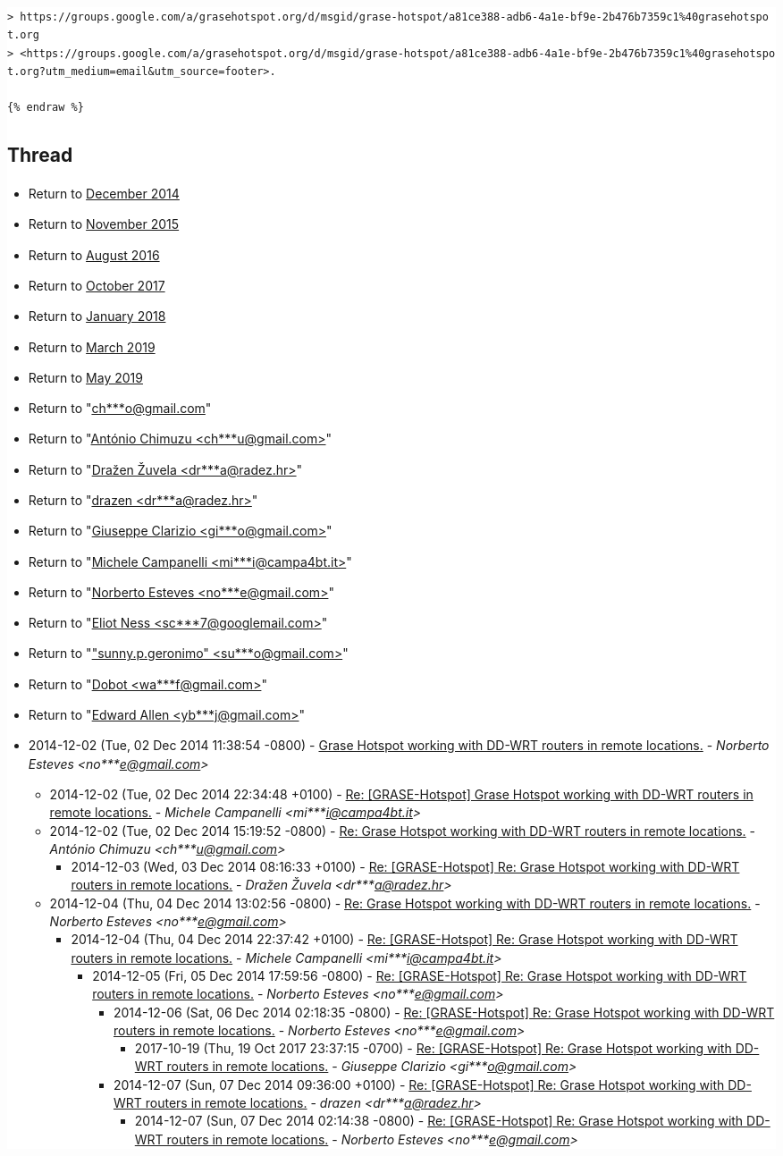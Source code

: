 ```
> https://groups.google.com/a/grasehotspot.org/d/msgid/grase-hotspot/a81ce388-adb6-4a1e-bf9e-2b476b7359c1%40grasehotspot.org 
> <https://groups.google.com/a/grasehotspot.org/d/msgid/grase-hotspot/a81ce388-adb6-4a1e-bf9e-2b476b7359c1%40grasehotspot.org?utm_medium=email&utm_source=footer>.

{% endraw %}
```

## Thread

+ Return to [December 2014](/archive/2014/12)
+ Return to [November 2015](/archive/2015/11)
+ Return to [August 2016](/archive/2016/08)
+ Return to [October 2017](/archive/2017/10)
+ Return to [January 2018](/archive/2018/01)
+ Return to [March 2019](/archive/2019/03)
+ Return to [May 2019](/archive/2019/05)

+ Return to "[ch***o<span>@</span>gmail.com](/authors/ch___o_at_gmail_com)"
+ Return to "[António Chimuzu <ch***u<span>@</span>gmail.com>](/authors/ch___u_at_gmail_com)"
+ Return to "[Dražen Žuvela <dr***a<span>@</span>radez.hr>](/authors/dr___a_at_radez_hr)"
+ Return to "[drazen <dr***a<span>@</span>radez.hr>](/authors/dr___a_at_radez_hr)"
+ Return to "[Giuseppe Clarizio <gi***o<span>@</span>gmail.com>](/authors/gi___o_at_gmail_com)"
+ Return to "[Michele Campanelli <mi***i<span>@</span>campa4bt.it>](/authors/mi___i_at_campa4bt_it)"
+ Return to "[Norberto Esteves <no***e<span>@</span>gmail.com>](/authors/no___e_at_gmail_com)"
+ Return to "[Eliot Ness <sc***7<span>@</span>googlemail.com>](/authors/sc___7_at_googlemail_com)"
+ Return to "["sunny.p.geronimo" <su***o<span>@</span>gmail.com>](/authors/su___o_at_gmail_com)"
+ Return to "[Dobot <wa***f<span>@</span>gmail.com>](/authors/wa___f_at_gmail_com)"
+ Return to "[Edward Allen <yb***j<span>@</span>gmail.com>](/authors/yb___j_at_gmail_com)"

+ 2014-12-02 (Tue, 02 Dec 2014 11:38:54 -0800) - [Grase Hotspot working with DD-WRT routers in remote locations.](/archive/2014/12/51017cbf90790395adf0425c8370ea3205983c502f252673d4565c067a7e0f5e) - _Norberto Esteves \<no***e@gmail.com\>_
  + 2014-12-02 (Tue, 02 Dec 2014 22:34:48 +0100) - [Re: [GRASE-Hotspot] Grase Hotspot working with DD-WRT routers in remote locations.](/archive/2014/12/adb16a7fa082f6072dcb525e7ac85a3d4a23e26a465453dbb69a104420f1b710) - _Michele Campanelli \<mi***i@campa4bt.it\>_
  + 2014-12-02 (Tue, 02 Dec 2014 15:19:52 -0800) - [Re: Grase Hotspot working with DD-WRT routers in remote locations.](/archive/2014/12/32bcee358b1760861f6af9a1eb6a560a134f08cf38996b146895793efff86042) - _António Chimuzu \<ch***u@gmail.com\>_
    + 2014-12-03 (Wed, 03 Dec 2014 08:16:33 +0100) - [Re: [GRASE-Hotspot] Re: Grase Hotspot working with DD-WRT routers in remote locations.](/archive/2014/12/04f6e5e9e23ba2e67e3f5afec6f8d70ff0c4c0e669c72c8684b1d5b7a381dcb6) - _Dražen Žuvela \<dr***a@radez.hr\>_
  + 2014-12-04 (Thu, 04 Dec 2014 13:02:56 -0800) - [Re: Grase Hotspot working with DD-WRT routers in remote locations.](/archive/2014/12/04b003425a21ac854062dd636f614b908492e29584a08eb5ce75255df1283c5c) - _Norberto Esteves \<no***e@gmail.com\>_
    + 2014-12-04 (Thu, 04 Dec 2014 22:37:42 +0100) - [Re: [GRASE-Hotspot] Re: Grase Hotspot working with DD-WRT routers in remote locations.](/archive/2014/12/c8427b54f455ecd3842deed2af5a16d611c0745d196723c2d7bf75b7e7f9fce9) - _Michele Campanelli \<mi***i@campa4bt.it\>_
      + 2014-12-05 (Fri, 05 Dec 2014 17:59:56 -0800) - [Re: [GRASE-Hotspot] Re: Grase Hotspot working with DD-WRT routers in remote locations.](/archive/2014/12/dde5dd014d74b256083e8d6a73c75c68fbe50b21fcc8910dd2f44ecb111c3fd7) - _Norberto Esteves \<no***e@gmail.com\>_
        + 2014-12-06 (Sat, 06 Dec 2014 02:18:35 -0800) - [Re: [GRASE-Hotspot] Re: Grase Hotspot working with DD-WRT routers in remote locations.](/archive/2014/12/38a2e4b48f6d559f82a3778276b579ab33d5df038111da4ae859eaebd2bc76c7) - _Norberto Esteves \<no***e@gmail.com\>_
          + 2017-10-19 (Thu, 19 Oct 2017 23:37:15 -0700) - [Re: [GRASE-Hotspot] Re: Grase Hotspot working with DD-WRT routers in remote locations.](/archive/2017/10/b5cefb1f4d8662f090eadd46144930018ab71d5613ae5d648842ccdbd4454358) - _Giuseppe Clarizio \<gi***o@gmail.com\>_
        + 2014-12-07 (Sun, 07 Dec 2014 09:36:00 +0100) - [Re: [GRASE-Hotspot] Re: Grase Hotspot working with DD-WRT routers in remote locations.](/archive/2014/12/29f80190a2202032dfcf0f26859c50e5efb51e5b4c299f71fada0683fae02aaf) - _drazen \<dr***a@radez.hr\>_
          + 2014-12-07 (Sun, 07 Dec 2014 02:14:38 -0800) - [Re: [GRASE-Hotspot] Re: Grase Hotspot working with DD-WRT routers in remote locations.](/archive/2014/12/28e13c2265a9c81938be7dfbb4eddc2d8cd693f627358fdd28b6ba7386deb7cf) - _Norberto Esteves \<no***e@gmail.com\>_